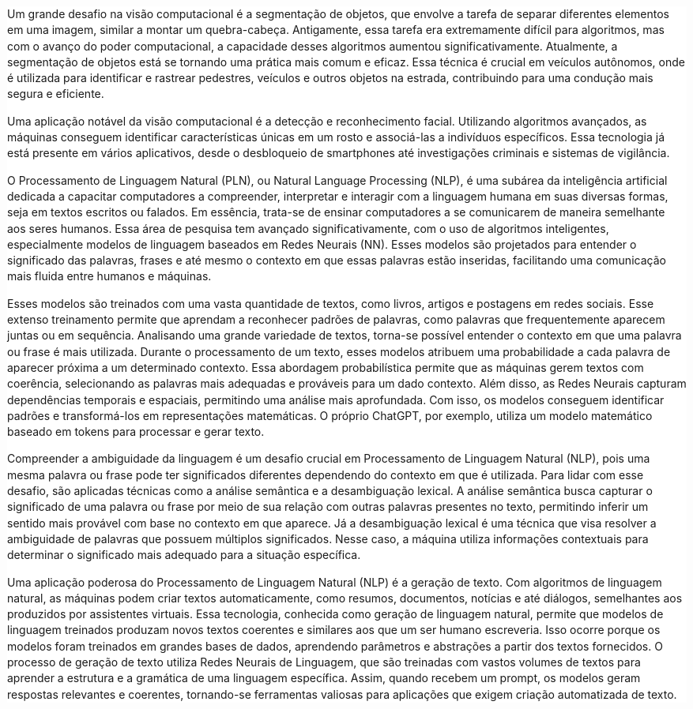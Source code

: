 Um grande desafio na visão computacional é a segmentação de objetos, que envolve a tarefa de separar diferentes elementos em uma imagem, similar a montar um quebra-cabeça. Antigamente, essa tarefa era extremamente difícil para algoritmos, mas com o avanço do poder computacional, a capacidade desses algoritmos aumentou significativamente. Atualmente, a segmentação de objetos está se tornando uma prática mais comum e eficaz. Essa técnica é crucial em veículos autônomos, onde é utilizada para identificar e rastrear pedestres, veículos e outros objetos na estrada, contribuindo para uma condução mais segura e eficiente.

Uma aplicação notável da visão computacional é a detecção e reconhecimento facial. Utilizando algoritmos avançados, as máquinas conseguem identificar características únicas em um rosto e associá-las a indivíduos específicos. Essa tecnologia já está presente em vários aplicativos, desde o desbloqueio de smartphones até investigações criminais e sistemas de vigilância.

O Processamento de Linguagem Natural (PLN), ou Natural Language Processing (NLP), é uma subárea da inteligência artificial dedicada a capacitar computadores a compreender, interpretar e interagir com a linguagem humana em suas diversas formas, seja em textos escritos ou falados. Em essência, trata-se de ensinar computadores a se comunicarem de maneira semelhante aos seres humanos. Essa área de pesquisa tem avançado significativamente, com o uso de algoritmos inteligentes, especialmente modelos de linguagem baseados em Redes Neurais (NN). Esses modelos são projetados para entender o significado das palavras, frases e até mesmo o contexto em que essas palavras estão inseridas, facilitando uma comunicação mais fluida entre humanos e máquinas.

Esses modelos são treinados com uma vasta quantidade de textos, como livros, artigos e postagens em redes sociais. Esse extenso treinamento permite que aprendam a reconhecer padrões de palavras, como palavras que frequentemente aparecem juntas ou em sequência. Analisando uma grande variedade de textos, torna-se possível entender o contexto em que uma palavra ou frase é mais utilizada. Durante o processamento de um texto, esses modelos atribuem uma probabilidade a cada palavra de aparecer próxima a um determinado contexto. Essa abordagem probabilística permite que as máquinas gerem textos com coerência, selecionando as palavras mais adequadas e prováveis para um dado contexto. Além disso, as Redes Neurais capturam dependências temporais e espaciais, permitindo uma análise mais aprofundada. Com isso, os modelos conseguem identificar padrões e transformá-los em representações matemáticas. O próprio ChatGPT, por exemplo, utiliza um modelo matemático baseado em tokens para processar e gerar texto.

Compreender a ambiguidade da linguagem é um desafio crucial em Processamento de Linguagem Natural (NLP), pois uma mesma palavra ou frase pode ter significados diferentes dependendo do contexto em que é utilizada. Para lidar com esse desafio, são aplicadas técnicas como a análise semântica e a desambiguação lexical. A análise semântica busca capturar o significado de uma palavra ou frase por meio de sua relação com outras palavras presentes no texto, permitindo inferir um sentido mais provável com base no contexto em que aparece. Já a desambiguação lexical é uma técnica que visa resolver a ambiguidade de palavras que possuem múltiplos significados. Nesse caso, a máquina utiliza informações contextuais para determinar o significado mais adequado para a situação específica.

Uma aplicação poderosa do Processamento de Linguagem Natural (NLP) é a geração de texto. Com algoritmos de linguagem natural, as máquinas podem criar textos automaticamente, como resumos, documentos, notícias e até diálogos, semelhantes aos produzidos por assistentes virtuais. Essa tecnologia, conhecida como geração de linguagem natural, permite que modelos de linguagem treinados produzam novos textos coerentes e similares aos que um ser humano escreveria. Isso ocorre porque os modelos foram treinados em grandes bases de dados, aprendendo parâmetros e abstrações a partir dos textos fornecidos. O processo de geração de texto utiliza Redes Neurais de Linguagem, que são treinadas com vastos volumes de textos para aprender a estrutura e a gramática de uma linguagem específica. Assim, quando recebem um prompt, os modelos geram respostas relevantes e coerentes, tornando-se ferramentas valiosas para aplicações que exigem criação automatizada de texto.

